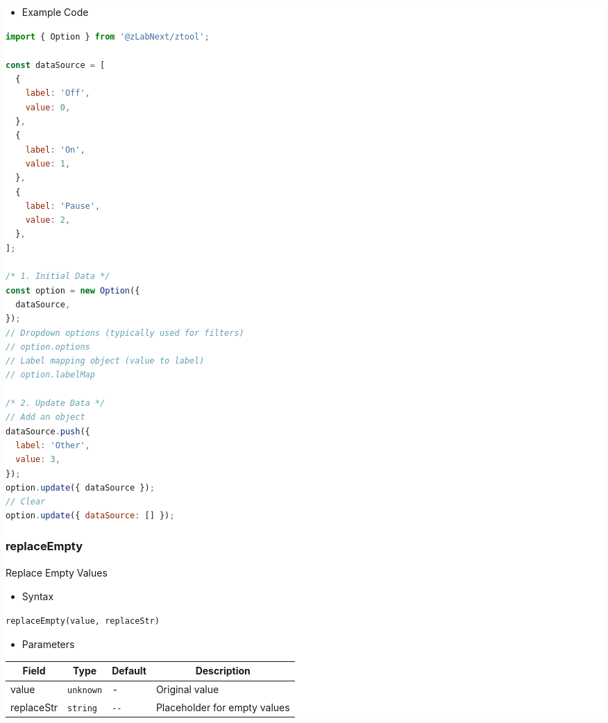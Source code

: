 - Example Code

```js
import { Option } from '@zLabNext/ztool';

const dataSource = [
  {
    label: 'Off',
    value: 0,
  },
  {
    label: 'On',
    value: 1,
  },
  {
    label: 'Pause',
    value: 2,
  },
];

/* 1. Initial Data */
const option = new Option({
  dataSource,
});
// Dropdown options (typically used for filters)
// option.options
// Label mapping object (value to label)
// option.labelMap

/* 2. Update Data */
// Add an object
dataSource.push({
  label: 'Other',
  value: 3,
});
option.update({ dataSource });
// Clear
option.update({ dataSource: [] });
```

### replaceEmpty

Replace Empty Values

- Syntax

`replaceEmpty(value, replaceStr)`

- Parameters

| Field      | Type      | Default | Description                  |
| ---------- | --------- | ------- | ---------------------------- |
| value      | `unknown` | -       | Original value               |
| replaceStr | `string`  | `--`    | Placeholder for empty values |
